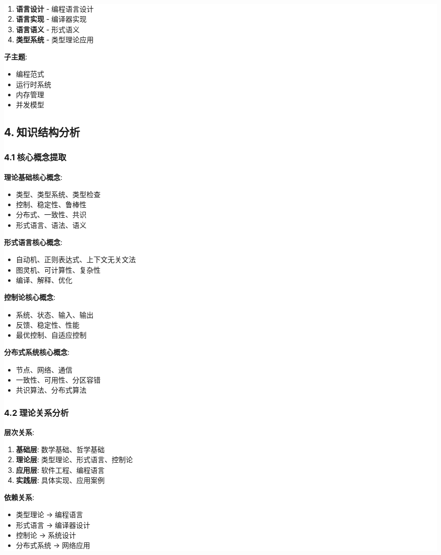 1. **语言设计** - 编程语言设计
2. **语言实现** - 编译器实现
3. **语言语义** - 形式语义
4. **类型系统** - 类型理论应用

**子主题**:

- 编程范式
- 运行时系统
- 内存管理
- 并发模型

## 4. 知识结构分析

### 4.1 核心概念提取

**理论基础核心概念**:

- 类型、类型系统、类型检查
- 控制、稳定性、鲁棒性
- 分布式、一致性、共识
- 形式语言、语法、语义

**形式语言核心概念**:

- 自动机、正则表达式、上下文无关文法
- 图灵机、可计算性、复杂性
- 编译、解释、优化

**控制论核心概念**:

- 系统、状态、输入、输出
- 反馈、稳定性、性能
- 最优控制、自适应控制

**分布式系统核心概念**:

- 节点、网络、通信
- 一致性、可用性、分区容错
- 共识算法、分布式算法

### 4.2 理论关系分析

**层次关系**:

1. **基础层**: 数学基础、哲学基础
2. **理论层**: 类型理论、形式语言、控制论
3. **应用层**: 软件工程、编程语言
4. **实践层**: 具体实现、应用案例

**依赖关系**:

- 类型理论 → 编程语言
- 形式语言 → 编译器设计
- 控制论 → 系统设计
- 分布式系统 → 网络应用
